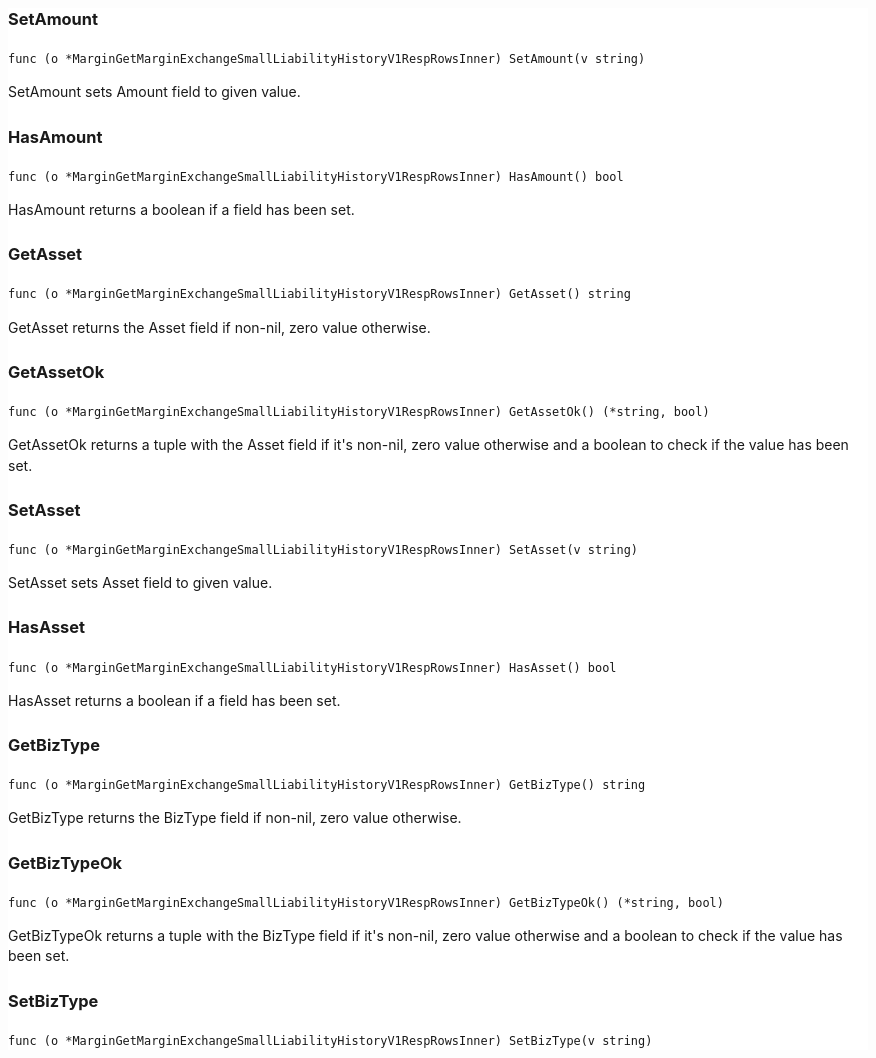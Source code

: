 ### SetAmount

`func (o *MarginGetMarginExchangeSmallLiabilityHistoryV1RespRowsInner) SetAmount(v string)`

SetAmount sets Amount field to given value.

### HasAmount

`func (o *MarginGetMarginExchangeSmallLiabilityHistoryV1RespRowsInner) HasAmount() bool`

HasAmount returns a boolean if a field has been set.

### GetAsset

`func (o *MarginGetMarginExchangeSmallLiabilityHistoryV1RespRowsInner) GetAsset() string`

GetAsset returns the Asset field if non-nil, zero value otherwise.

### GetAssetOk

`func (o *MarginGetMarginExchangeSmallLiabilityHistoryV1RespRowsInner) GetAssetOk() (*string, bool)`

GetAssetOk returns a tuple with the Asset field if it's non-nil, zero value otherwise
and a boolean to check if the value has been set.

### SetAsset

`func (o *MarginGetMarginExchangeSmallLiabilityHistoryV1RespRowsInner) SetAsset(v string)`

SetAsset sets Asset field to given value.

### HasAsset

`func (o *MarginGetMarginExchangeSmallLiabilityHistoryV1RespRowsInner) HasAsset() bool`

HasAsset returns a boolean if a field has been set.

### GetBizType

`func (o *MarginGetMarginExchangeSmallLiabilityHistoryV1RespRowsInner) GetBizType() string`

GetBizType returns the BizType field if non-nil, zero value otherwise.

### GetBizTypeOk

`func (o *MarginGetMarginExchangeSmallLiabilityHistoryV1RespRowsInner) GetBizTypeOk() (*string, bool)`

GetBizTypeOk returns a tuple with the BizType field if it's non-nil, zero value otherwise
and a boolean to check if the value has been set.

### SetBizType

`func (o *MarginGetMarginExchangeSmallLiabilityHistoryV1RespRowsInner) SetBizType(v string)`
